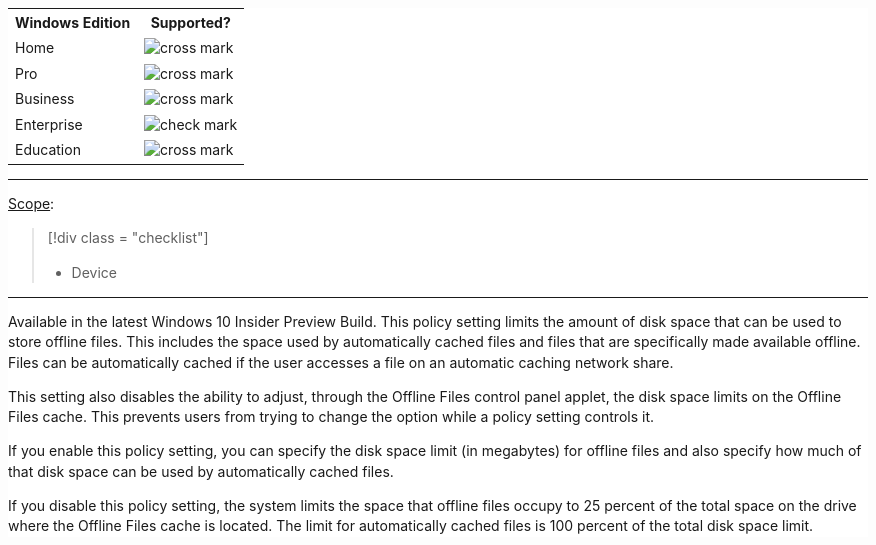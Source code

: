 <table>
<tr>
    <th>Windows Edition</th>
    <th>Supported?</th>
</tr>
<tr>
    <td>Home</td>
    <td><img src="images/crossmark.png" alt="cross mark" /></td>
</tr>
<tr>
    <td>Pro</td>
    <td><img src="images/crossmark.png" alt="cross mark" /></td>
</tr>
<tr>
    <td>Business</td>
    <td><img src="images/crossmark.png" alt="cross mark" /></td>
</tr>
<tr>
    <td>Enterprise</td>
    <td><img src="images/checkmark.png" alt="check mark" /></td>
</tr>
<tr>
    <td>Education</td>
    <td><img src="images/crossmark.png" alt="cross mark" /></td>
</tr>
</table>


<hr/>


[Scope](./policy-configuration-service-provider.md#policy-scope):

> [!div class = "checklist"]
> * Device

<hr/>



Available in the latest Windows 10 Insider Preview Build. This policy setting limits the amount of disk space that can be used to store offline files. This includes the space used by automatically cached files and files that are specifically made available offline. Files can be automatically cached if the user accesses a file on an automatic caching network share.

This setting also disables the ability to adjust, through the Offline Files control panel applet, the disk space limits on the Offline Files cache. This prevents users from trying to change the option while a policy setting controls it.

If you enable this policy setting, you can specify the disk space limit (in megabytes) for offline files and also specify how much of that disk space can be used by automatically cached files.

If you disable this policy setting, the system limits the space that offline files occupy to 25 percent of the total space on the drive where the Offline Files cache is located.  The limit for automatically cached files is 100 percent of the total disk space limit.
